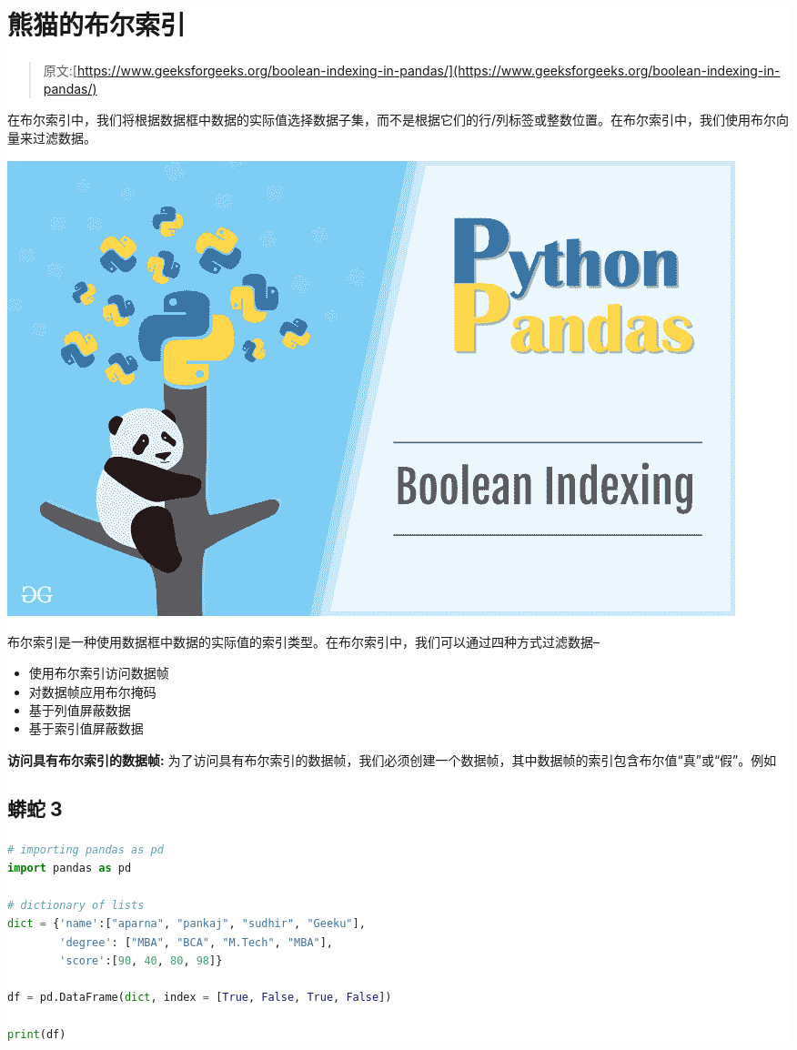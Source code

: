 # 熊猫的布尔索引

> 原文:[https://www.geeksforgeeks.org/boolean-indexing-in-pandas/](https://www.geeksforgeeks.org/boolean-indexing-in-pandas/)

在布尔索引中，我们将根据数据框中数据的实际值选择数据子集，而不是根据它们的行/列标签或整数位置。在布尔索引中，我们使用布尔向量来过滤数据。

![](img/b7d9914dd7a70f8cfe0280fedd58d2b6.png)

布尔索引是一种使用数据框中数据的实际值的索引类型。在布尔索引中，我们可以通过四种方式过滤数据–

*   使用布尔索引访问数据帧
*   对数据帧应用布尔掩码
*   基于列值屏蔽数据
*   基于索引值屏蔽数据

**访问具有布尔索引的数据帧:**
为了访问具有布尔索引的数据帧，我们必须创建一个数据帧，其中数据帧的索引包含布尔值“真”或“假”。例如

## 蟒蛇 3

```py
# importing pandas as pd
import pandas as pd

# dictionary of lists
dict = {'name':["aparna", "pankaj", "sudhir", "Geeku"],
        'degree': ["MBA", "BCA", "M.Tech", "MBA"],
        'score':[90, 40, 80, 98]}

df = pd.DataFrame(dict, index = [True, False, True, False])

print(df)
```
